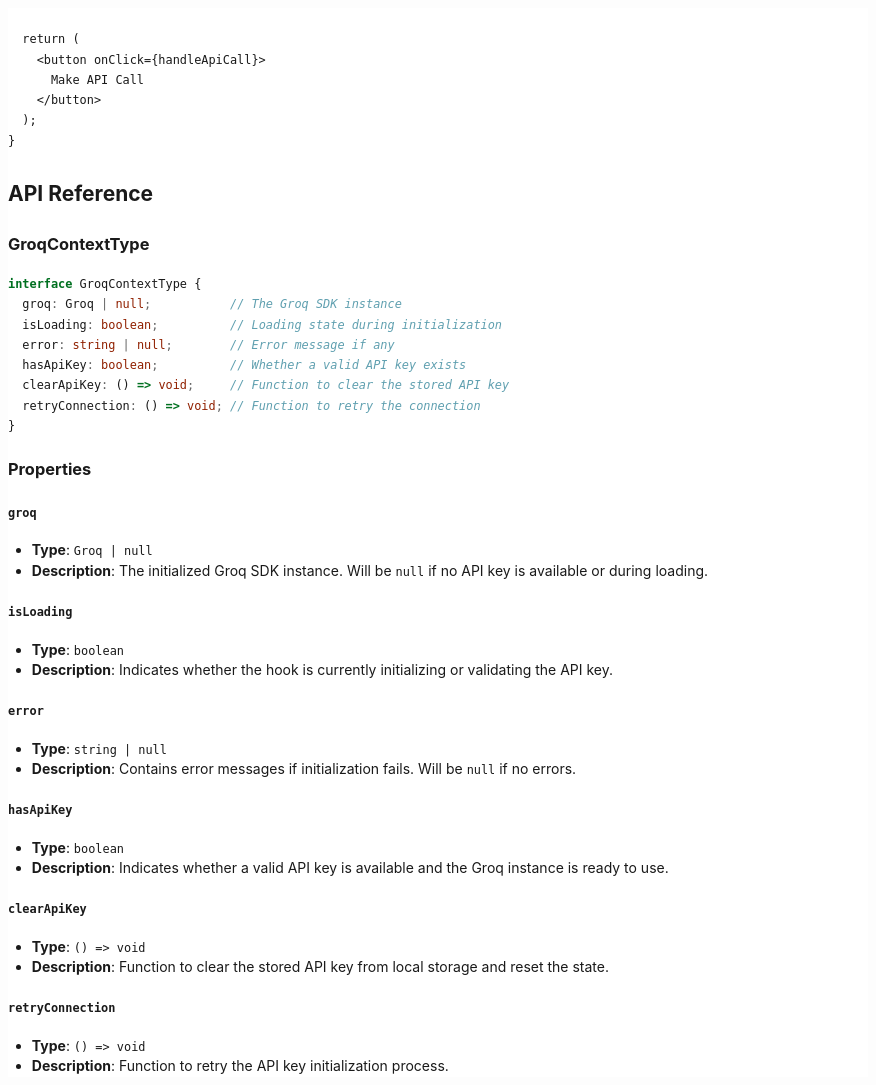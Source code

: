 ```tsx

  return (
    <button onClick={handleApiCall}>
      Make API Call
    </button>
  );
}
```

## API Reference

### GroqContextType

```typescript
interface GroqContextType {
  groq: Groq | null;           // The Groq SDK instance
  isLoading: boolean;          // Loading state during initialization
  error: string | null;        // Error message if any
  hasApiKey: boolean;          // Whether a valid API key exists
  clearApiKey: () => void;     // Function to clear the stored API key
  retryConnection: () => void; // Function to retry the connection
}
```

### Properties

#### `groq`
- **Type**: `Groq | null`
- **Description**: The initialized Groq SDK instance. Will be `null` if no API key is available or during loading.

#### `isLoading`
- **Type**: `boolean`
- **Description**: Indicates whether the hook is currently initializing or validating the API key.

#### `error`
- **Type**: `string | null`
- **Description**: Contains error messages if initialization fails. Will be `null` if no errors.

#### `hasApiKey`
- **Type**: `boolean`
- **Description**: Indicates whether a valid API key is available and the Groq instance is ready to use.

#### `clearApiKey`
- **Type**: `() => void`
- **Description**: Function to clear the stored API key from local storage and reset the state.

#### `retryConnection`
- **Type**: `() => void`
- **Description**: Function to retry the API key initialization process.
